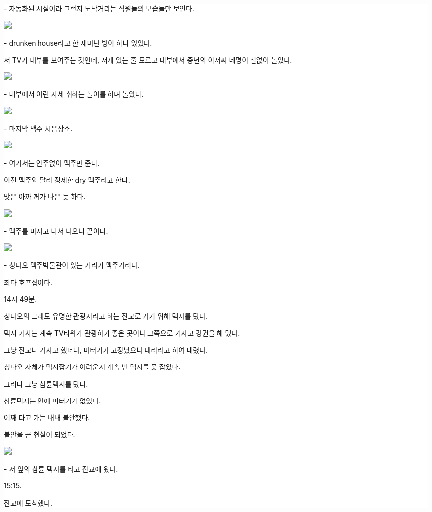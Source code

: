 \- 자동화된 시설이라 그런지 노닥거리는 직원들의 모습들만 보인다.

![](../pds/201211/05/80/a0109780_509799f97c77e.jpg)

\- drunken house라고 한 재미난 방이 하나 있었다.

저 TV가 내부를 보여주는 것인데, 저게 있는 줄 모르고 내부에서 중년의 아저씨 네명이 철없이 놀았다.

![](../pds/201211/05/80/a0109780_509799f8e667b.jpg)

\- 내부에서 이런 자세 취하는 놀이를 하며 놀았다.

![](../pds/201211/05/80/a0109780_509799fa20b21.jpg)

\- 마지막 맥주 시음장소.

![](../pds/201211/05/80/a0109780_509799faae861.jpg)

\- 여기서는 안주없이 맥주만 준다.

이전 맥주와 달리 정제한 dry 맥주라고 한다.

맛은 아까 꺼가 나은 듯 하다.

![](../pds/201211/05/80/a0109780_509799fb6f71c.jpg)

\- 맥주를 마시고 나서 나오니 끝이다.

![](../pds/201211/05/80/a0109780_509799fc0a2ad.jpg)

\- 칭다오 맥주박물관이 있는 거리가 맥주거리다.

죄다 호프집이다.

14시 49분.

칭다오의 그래도 유명한 관광지라고 하는 잔교로 가기 위해 택시를 탔다.

택시 기사는 계속 TV타워가 관광하기 좋은 곳이니 그쪽으로 가자고 강권을 해 댔다.

그냥 잔교나 가자고 했더니, 미터기가 고장났으니 내리라고 하여 내렸다.

칭다오 자체가 택시잡기가 어려운지 계속 빈 택시를 못 잡았다.

그러다 그냥 삼륜택시를 탔다.

삼륜택시는 안에 미터기가 없었다.

어째 타고 가는 내내 불안했다.

불안을 곧 현실이 되었다.

![](../pds/201211/05/80/a0109780_50979a6a32e7a.jpg)

\- 저 앞의 삼륜 택시를 타고 잔교에 왔다.

15:15.

잔교에 도착했다.
